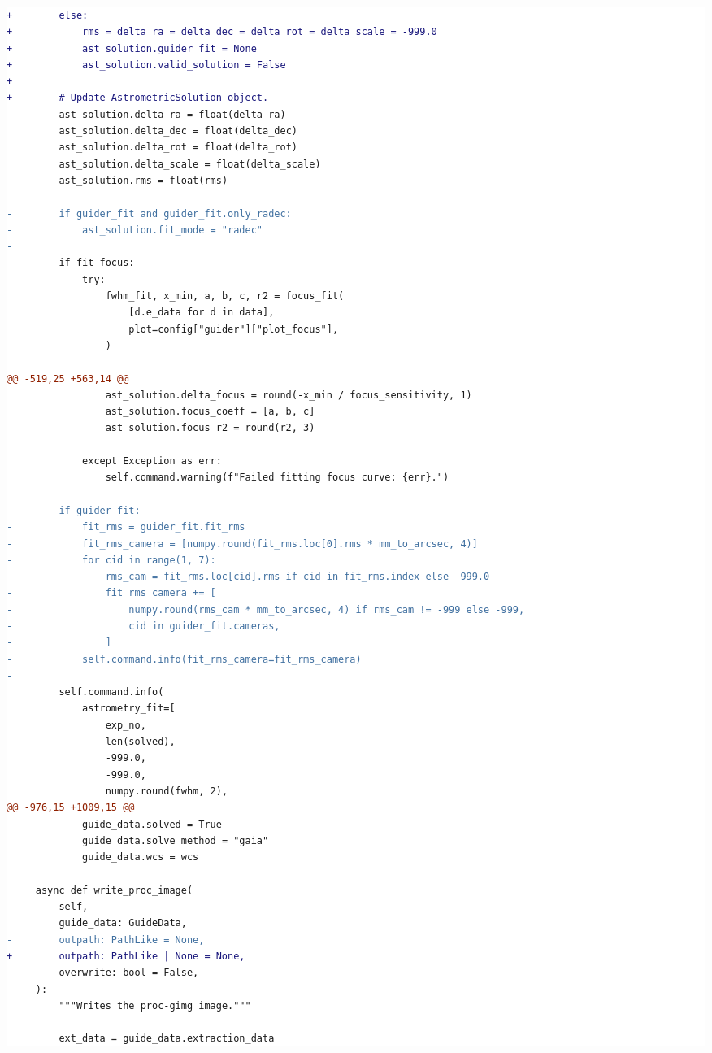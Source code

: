 ```diff
+        else:
+            rms = delta_ra = delta_dec = delta_rot = delta_scale = -999.0
+            ast_solution.guider_fit = None
+            ast_solution.valid_solution = False
+
+        # Update AstrometricSolution object.
         ast_solution.delta_ra = float(delta_ra)
         ast_solution.delta_dec = float(delta_dec)
         ast_solution.delta_rot = float(delta_rot)
         ast_solution.delta_scale = float(delta_scale)
         ast_solution.rms = float(rms)
 
-        if guider_fit and guider_fit.only_radec:
-            ast_solution.fit_mode = "radec"
-
         if fit_focus:
             try:
                 fwhm_fit, x_min, a, b, c, r2 = focus_fit(
                     [d.e_data for d in data],
                     plot=config["guider"]["plot_focus"],
                 )
 
@@ -519,25 +563,14 @@
                 ast_solution.delta_focus = round(-x_min / focus_sensitivity, 1)
                 ast_solution.focus_coeff = [a, b, c]
                 ast_solution.focus_r2 = round(r2, 3)
 
             except Exception as err:
                 self.command.warning(f"Failed fitting focus curve: {err}.")
 
-        if guider_fit:
-            fit_rms = guider_fit.fit_rms
-            fit_rms_camera = [numpy.round(fit_rms.loc[0].rms * mm_to_arcsec, 4)]
-            for cid in range(1, 7):
-                rms_cam = fit_rms.loc[cid].rms if cid in fit_rms.index else -999.0
-                fit_rms_camera += [
-                    numpy.round(rms_cam * mm_to_arcsec, 4) if rms_cam != -999 else -999,
-                    cid in guider_fit.cameras,
-                ]
-            self.command.info(fit_rms_camera=fit_rms_camera)
-
         self.command.info(
             astrometry_fit=[
                 exp_no,
                 len(solved),
                 -999.0,
                 -999.0,
                 numpy.round(fwhm, 2),
@@ -976,15 +1009,15 @@
             guide_data.solved = True
             guide_data.solve_method = "gaia"
             guide_data.wcs = wcs
 
     async def write_proc_image(
         self,
         guide_data: GuideData,
-        outpath: PathLike = None,
+        outpath: PathLike | None = None,
         overwrite: bool = False,
     ):
         """Writes the proc-gimg image."""
 
         ext_data = guide_data.extraction_data
```